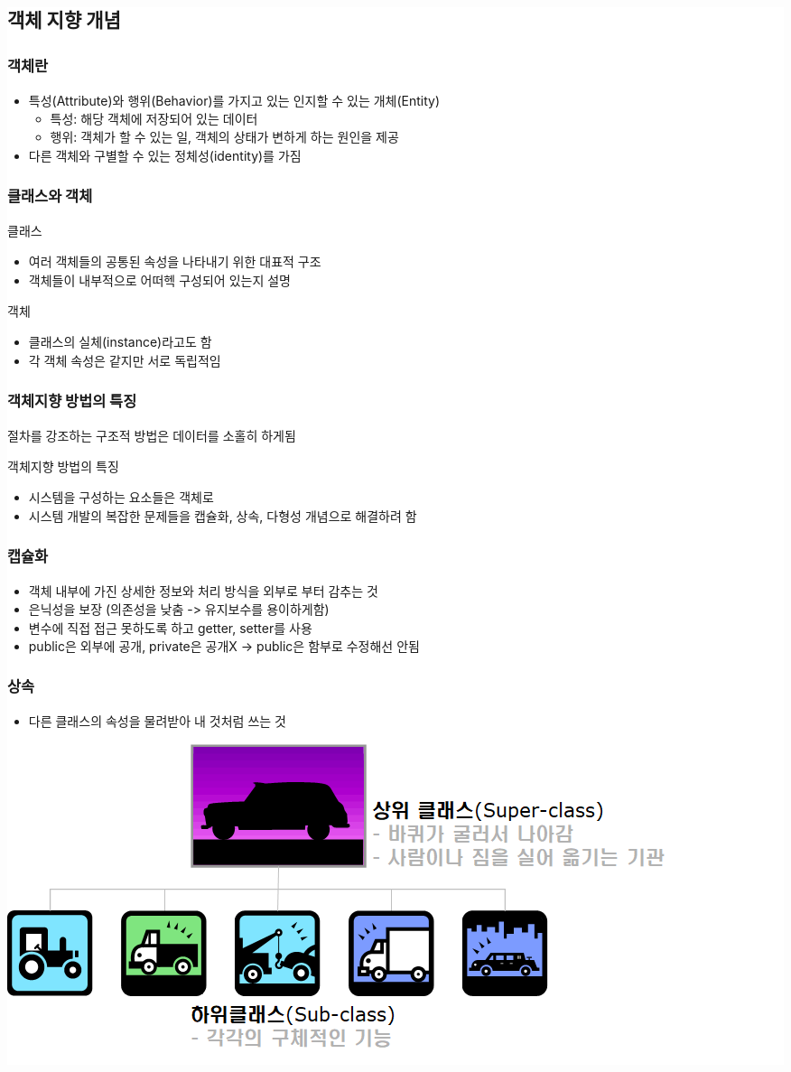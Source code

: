 ## 객체 지향 개념

### 객체란

* 특성(Attribute)와 행위(Behavior)를 가지고 있는 인지할 수 있는 개체(Entity)
  * 특성: 해당 객체에 저장되어 있는 데이터
  * 행위: 객체가 할 수 있는 일, 객체의 상태가 변하게 하는 원인을 제공
* 다른 객체와 구별할 수 있는 정체성(identity)를 가짐

### 클래스와 객체

클래스

* 여러 객체들의 공통된 속성을 나타내기 위한 대표적 구조
* 객체들이 내부적으로 어떠헥 구성되어 있는지 설명

객체

* 클래스의 실체(instance)라고도 함
* 각 객체 속성은 같지만 서로 독립적임

### 객체지향 방법의 특징

절차를 강조하는 구조적 방법은 데이터를 소홀히 하게됨

객체지향 방법의 특징

* 시스템을 구성하는 요소들은 객체로
* 시스템 개발의 복잡한 문제들을 캡슐화, 상속, 다형성 개념으로 해결하려 함

### 캡슐화

* 객체 내부에 가진 상세한 정보와 처리 방식을 외부로 부터 감추는 것
* 은닉성을 보장 (의존성을 낮춤 -> 유지보수를 용이하게함)
* 변수에 직접 접근 못하도록 하고 getter, setter를 사용
* public은 외부에 공개, private은 공개X -> public은 함부로 수정해선 안됨

### 상속

* 다른 클래스의 속성을 물려받아 내 것처럼 쓰는 것

![image-20210511144842389.png](https://github.com/yoonho0922/blog-resources/blob/master/software-engineering/week10/image-20210511144842389.png?raw=true)
